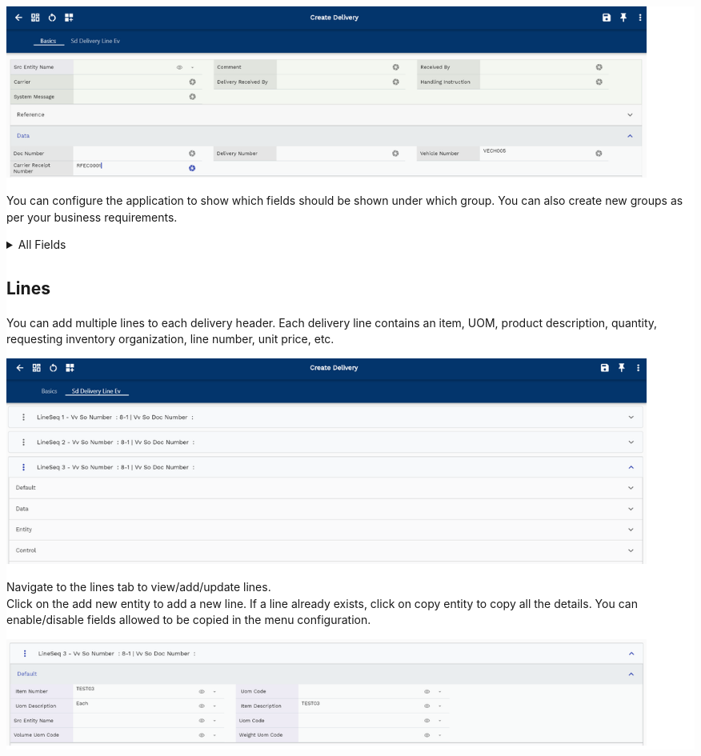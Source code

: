 
<img src="/images/modules/sd/delivery/delivery_06.PNG" width="800"/>

You can configure the application to show which fields should be shown under which group. You can also create new groups as per your business requirements.



<details><summary>All Fields</summary></details>

## Lines

You can add multiple lines to each delivery header. Each delivery line contains an item, UOM, product description, quantity, requesting inventory organization, line number, unit price, etc.

<img src="/images/modules/sd/delivery/delivery_07.PNG" width="800"/>



Navigate to the lines tab to view/add/update lines.  
Click on the add new entity to add a new line. If a line already exists, click on copy entity to copy all the details.
You can enable/disable fields allowed to be copied in the menu configuration.  

<img src="/images/modules/sd/delivery/delivery_07a.PNG" width="800"/>
